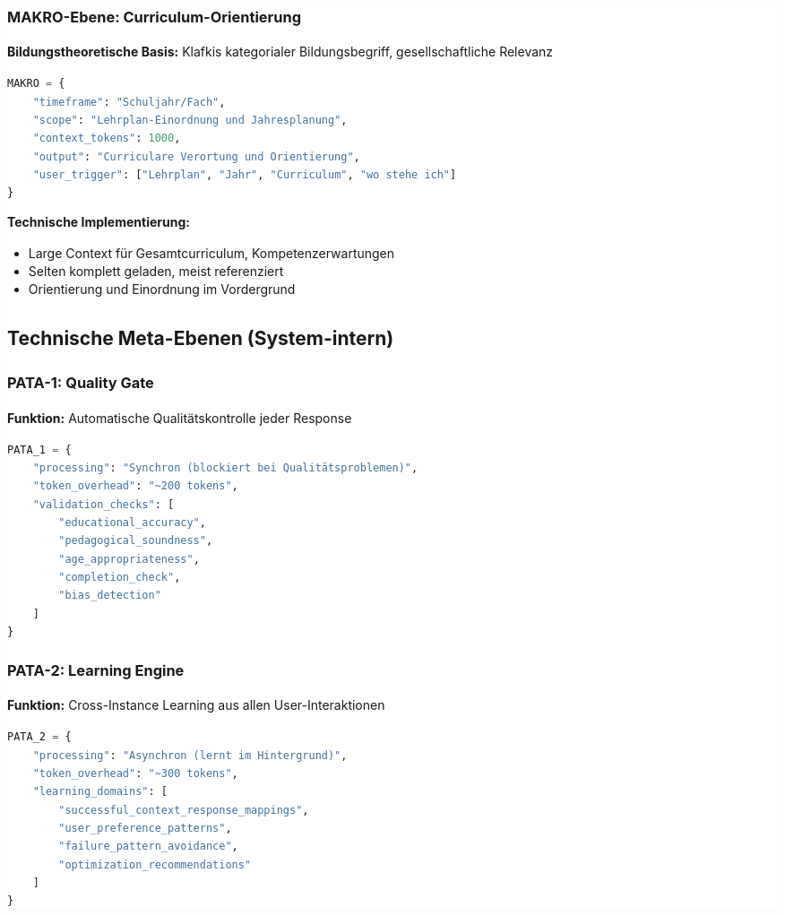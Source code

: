 ### MAKRO-Ebene: Curriculum-Orientierung  
**Bildungstheoretische Basis:** Klafkis kategorialer Bildungsbegriff, gesellschaftliche Relevanz

```python
MAKRO = {
    "timeframe": "Schuljahr/Fach",
    "scope": "Lehrplan-Einordnung und Jahresplanung",
    "context_tokens": 1000,
    "output": "Curriculare Verortung und Orientierung",
    "user_trigger": ["Lehrplan", "Jahr", "Curriculum", "wo stehe ich"]
}
```

**Technische Implementierung:**
- Large Context für Gesamtcurriculum, Kompetenzerwartungen
- Selten komplett geladen, meist referenziert
- Orientierung und Einordnung im Vordergrund

## Technische Meta-Ebenen (System-intern)

### PATA-1: Quality Gate
**Funktion:** Automatische Qualitätskontrolle jeder Response

```python
PATA_1 = {
    "processing": "Synchron (blockiert bei Qualitätsproblemen)",
    "token_overhead": "~200 tokens",
    "validation_checks": [
        "educational_accuracy",
        "pedagogical_soundness", 
        "age_appropriateness",
        "completion_check",
        "bias_detection"
    ]
}
```

### PATA-2: Learning Engine
**Funktion:** Cross-Instance Learning aus allen User-Interaktionen

```python
PATA_2 = {
    "processing": "Asynchron (lernt im Hintergrund)",
    "token_overhead": "~300 tokens", 
    "learning_domains": [
        "successful_context_response_mappings",
        "user_preference_patterns",
        "failure_pattern_avoidance",
        "optimization_recommendations"
    ]
}
```
